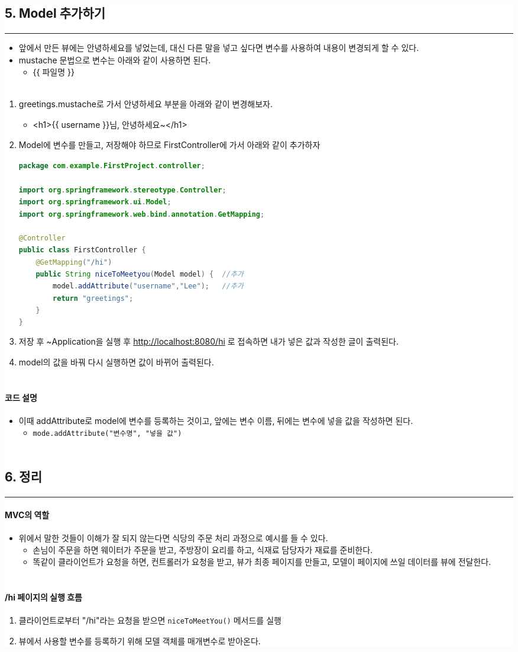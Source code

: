## 5. Model 추가하기
<hr/>

* 앞에서 만든 뷰에는 안녕하세요를 넣었는데, 대신 다른 말을 넣고 싶다면 변수를 사용하여 내용이 변경되게 할 수 있다.
* mustache 문법으로 변수는 아래와 같이 사용하면 된다.
    * \{\{ 파일명 \}\}
<br/><br/>

1. greetings.mustache로 가서 안녕하세요 부분을 아래와 같이 변경해보자.
    * \<h1\>\{\{ username \}\}님, 안녕하세요~\</h1\>

2. Model에 변수를 만들고, 저장해야 하므로 FirstController에 가서 아래와 같이 추가하자

    ```java
    package com.example.FirstProject.controller;  
    
    import org.springframework.stereotype.Controller;  
    import org.springframework.ui.Model;  
    import org.springframework.web.bind.annotation.GetMapping;  
    
    @Controller  
    public class FirstController {  
        @GetMapping("/hi")  
        public String niceToMeetyou(Model model) {  //추가
            model.addAttribute("username","Lee");   //추가
            return "greetings";  
        }  
    }
    ```

3. 저장 후 ~Application을 실행 후 <http://localhost:8080/hi> 로 접속하면 내가 넣은 값과 작성한 글이 출력된다.

4. model의 값을 바꿔 다시 실행하면 값이 바뀌어 출력된다.
<br/><br/>

#### 코드 설명
* 이때 addAttribute로 model에 변수를 등록하는 것이고, 앞에는 변수 이름, 뒤에는 변수에 넣을 값을 작성하면 된다.
	* `mode.addAttribute("변수명", "넣을 값")`
<br/><br/>

## 6. 정리
<hr/>

#### MVC의 역할
* 위에서 말한 것들이 이해가 잘 되지 않는다면 식당의 주문 처리 과정으로 예시를 들 수 있다.
	* 손님이 주문을 하면 웨이터가 주문을 받고, 주방장이 요리를 하고, 식재료 담당자가 재료를 준비한다.
	* 똑같이 클라이언트가 요청을 하면, 컨트롤러가 요청을 받고, 뷰가 최종 페이지를 만들고, 모델이 페이지에 쓰일 데이터를 뷰에 전달한다.
<br/><br/>

#### /hi 페이지의 실행 흐름
1. 클라이언트로부터 "/hi"라는 요청을 받으면 `niceToMeetYou()` 메서드를 실행
	
2. 뷰에서 사용할 변수를 등록하기 위해 모델 객체를 매개변수로 받아온다.
	